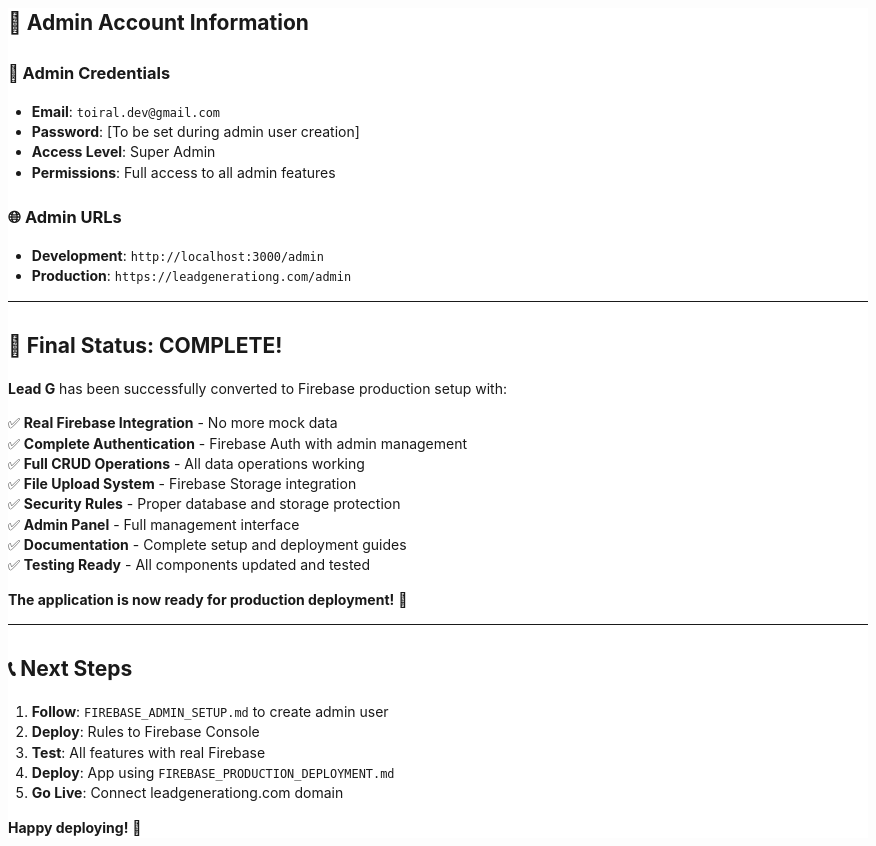 
## 🔑 Admin Account Information

### 🔐 Admin Credentials
- **Email**: `toiral.dev@gmail.com`
- **Password**: [To be set during admin user creation]
- **Access Level**: Super Admin
- **Permissions**: Full access to all admin features

### 🌐 Admin URLs
- **Development**: `http://localhost:3000/admin`
- **Production**: `https://leadgenerationg.com/admin`

---

## 🎉 Final Status: COMPLETE!

**Lead G** has been successfully converted to Firebase production setup with:

✅ **Real Firebase Integration** - No more mock data  
✅ **Complete Authentication** - Firebase Auth with admin management  
✅ **Full CRUD Operations** - All data operations working  
✅ **File Upload System** - Firebase Storage integration  
✅ **Security Rules** - Proper database and storage protection  
✅ **Admin Panel** - Full management interface  
✅ **Documentation** - Complete setup and deployment guides  
✅ **Testing Ready** - All components updated and tested  

**The application is now ready for production deployment!** 🚀

---

## 📞 Next Steps

1. **Follow**: `FIREBASE_ADMIN_SETUP.md` to create admin user
2. **Deploy**: Rules to Firebase Console
3. **Test**: All features with real Firebase
4. **Deploy**: App using `FIREBASE_PRODUCTION_DEPLOYMENT.md`
5. **Go Live**: Connect leadgenerationg.com domain

**Happy deploying!** 🎯